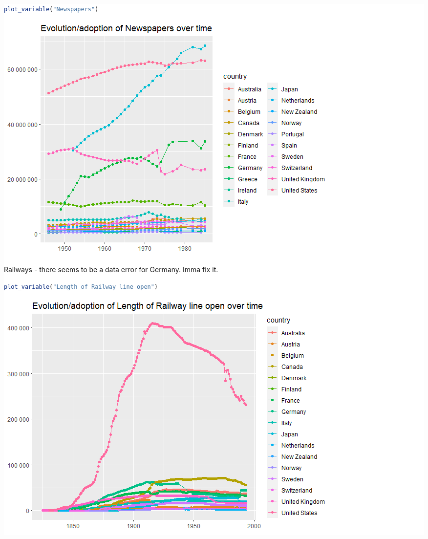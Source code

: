 ``` r
plot_variable("Newspapers")
```

![](ingest_files/figure-gfm/unnamed-chunk-13-1.png)

Railways - there seems to be a data error for Germany. Imma fix it.

``` r
plot_variable("Length of Railway line open")
```

![](ingest_files/figure-gfm/unnamed-chunk-14-1.png)
